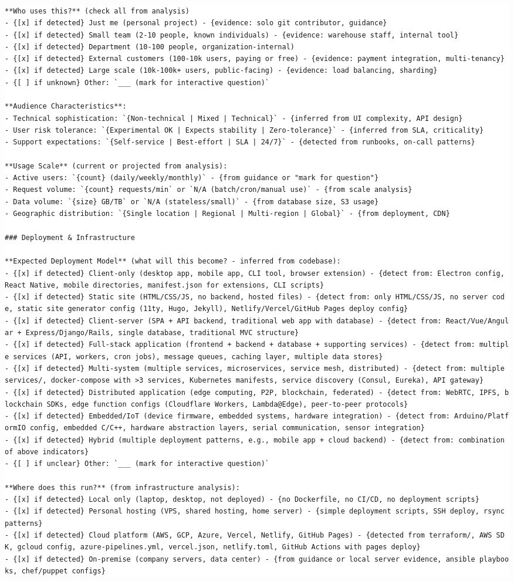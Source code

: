 ```
**Who uses this?** (check all from analysis)
- {[x] if detected} Just me (personal project) - {evidence: solo git contributor, guidance}
- {[x] if detected} Small team (2-10 people, known individuals) - {evidence: warehouse staff, internal tool}
- {[x] if detected} Department (10-100 people, organization-internal)
- {[x] if detected} External customers (100-10k users, paying or free) - {evidence: payment integration, multi-tenancy}
- {[x] if detected} Large scale (10k-100k+ users, public-facing) - {evidence: load balancing, sharding}
- {[ ] if unknown} Other: `___ (mark for interactive question)`

**Audience Characteristics**:
- Technical sophistication: `{Non-technical | Mixed | Technical}` - {inferred from UI complexity, API design}
- User risk tolerance: `{Experimental OK | Expects stability | Zero-tolerance}` - {inferred from SLA, criticality}
- Support expectations: `{Self-service | Best-effort | SLA | 24/7}` - {detected from runbooks, on-call patterns}

**Usage Scale** (current or projected from analysis):
- Active users: `{count} (daily/weekly/monthly)` - {from guidance or "mark for question"}
- Request volume: `{count} requests/min` or `N/A (batch/cron/manual use)` - {from scale analysis}
- Data volume: `{size} GB/TB` or `N/A (stateless/small)` - {from database size, S3 usage}
- Geographic distribution: `{Single location | Regional | Multi-region | Global}` - {from deployment, CDN}

### Deployment & Infrastructure

**Expected Deployment Model** (what will this become? - inferred from codebase):
- {[x] if detected} Client-only (desktop app, mobile app, CLI tool, browser extension) - {detect from: Electron config, React Native, mobile directories, manifest.json for extensions, CLI scripts}
- {[x] if detected} Static site (HTML/CSS/JS, no backend, hosted files) - {detect from: only HTML/CSS/JS, no server code, static site generator config (11ty, Hugo, Jekyll), Netlify/Vercel/GitHub Pages deploy config}
- {[x] if detected} Client-server (SPA + API backend, traditional web app with database) - {detect from: React/Vue/Angular + Express/Django/Rails, single database, traditional MVC structure}
- {[x] if detected} Full-stack application (frontend + backend + database + supporting services) - {detect from: multiple services (API, workers, cron jobs), message queues, caching layer, multiple data stores}
- {[x] if detected} Multi-system (multiple services, microservices, service mesh, distributed) - {detect from: multiple services/, docker-compose with >3 services, Kubernetes manifests, service discovery (Consul, Eureka), API gateway}
- {[x] if detected} Distributed application (edge computing, P2P, blockchain, federated) - {detect from: WebRTC, IPFS, blockchain SDKs, edge function configs (Cloudflare Workers, Lambda@Edge), peer-to-peer protocols}
- {[x] if detected} Embedded/IoT (device firmware, embedded systems, hardware integration) - {detect from: Arduino/PlatformIO config, embedded C/C++, hardware abstraction layers, serial communication, sensor integration}
- {[x] if detected} Hybrid (multiple deployment patterns, e.g., mobile app + cloud backend) - {detect from: combination of above indicators}
- {[ ] if unclear} Other: `___ (mark for interactive question)`

**Where does this run?** (from infrastructure analysis):
- {[x] if detected} Local only (laptop, desktop, not deployed) - {no Dockerfile, no CI/CD, no deployment scripts}
- {[x] if detected} Personal hosting (VPS, shared hosting, home server) - {simple deployment scripts, SSH deploy, rsync patterns}
- {[x] if detected} Cloud platform (AWS, GCP, Azure, Vercel, Netlify, GitHub Pages) - {detected from terraform/, AWS SDK, gcloud config, azure-pipelines.yml, vercel.json, netlify.toml, GitHub Actions with pages deploy}
- {[x] if detected} On-premise (company servers, data center) - {from guidance or local server evidence, ansible playbooks, chef/puppet configs}
```